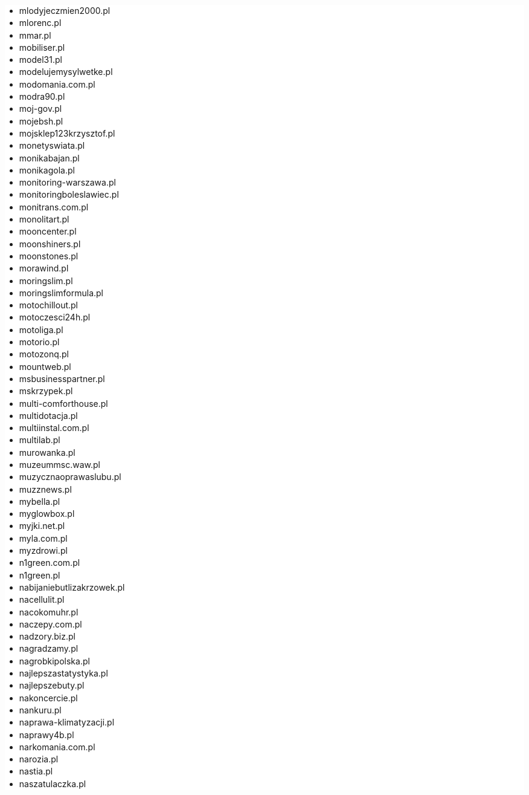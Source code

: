 - mlodyjeczmien2000.pl
- mlorenc.pl
- mmar.pl
- mobiliser.pl
- model31.pl
- modelujemysylwetke.pl
- modomania.com.pl
- modra90.pl
- moj-gov.pl
- mojebsh.pl
- mojsklep123krzysztof.pl
- monetyswiata.pl
- monikabajan.pl
- monikagola.pl
- monitoring-warszawa.pl
- monitoringboleslawiec.pl
- monitrans.com.pl
- monolitart.pl
- mooncenter.pl
- moonshiners.pl
- moonstones.pl
- morawind.pl
- moringslim.pl
- moringslimformula.pl
- motochillout.pl
- motoczesci24h.pl
- motoliga.pl
- motorio.pl
- motozonq.pl
- mountweb.pl
- msbusinesspartner.pl
- mskrzypek.pl
- multi-comforthouse.pl
- multidotacja.pl
- multiinstal.com.pl
- multilab.pl
- murowanka.pl
- muzeummsc.waw.pl
- muzycznaoprawaslubu.pl
- muzznews.pl
- mybella.pl
- myglowbox.pl
- myjki.net.pl
- myla.com.pl
- myzdrowi.pl
- n1green.com.pl
- n1green.pl
- nabijaniebutlizakrzowek.pl
- nacellulit.pl
- nacokomuhr.pl
- naczepy.com.pl
- nadzory.biz.pl
- nagradzamy.pl
- nagrobkipolska.pl
- najlepszastatystyka.pl
- najlepszebuty.pl
- nakoncercie.pl
- nankuru.pl
- naprawa-klimatyzacji.pl
- naprawy4b.pl
- narkomania.com.pl
- narozia.pl
- nastia.pl
- naszatulaczka.pl